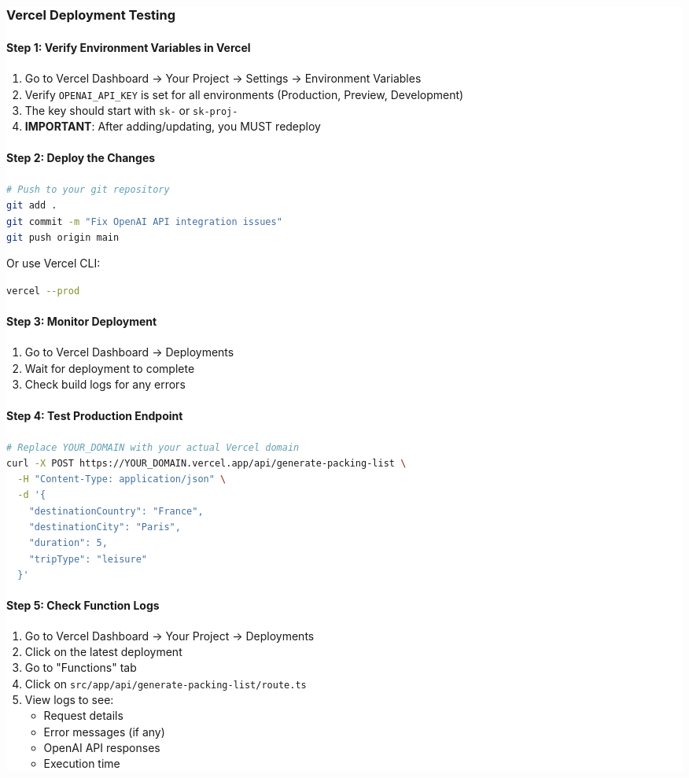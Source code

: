 ### Vercel Deployment Testing

#### Step 1: Verify Environment Variables in Vercel

1. Go to Vercel Dashboard → Your Project → Settings → Environment Variables
2. Verify `OPENAI_API_KEY` is set for all environments (Production, Preview, Development)
3. The key should start with `sk-` or `sk-proj-`
4. **IMPORTANT**: After adding/updating, you MUST redeploy

#### Step 2: Deploy the Changes

```bash
# Push to your git repository
git add .
git commit -m "Fix OpenAI API integration issues"
git push origin main
```

Or use Vercel CLI:
```bash
vercel --prod
```

#### Step 3: Monitor Deployment

1. Go to Vercel Dashboard → Deployments
2. Wait for deployment to complete
3. Check build logs for any errors

#### Step 4: Test Production Endpoint

```bash
# Replace YOUR_DOMAIN with your actual Vercel domain
curl -X POST https://YOUR_DOMAIN.vercel.app/api/generate-packing-list \
  -H "Content-Type: application/json" \
  -d '{
    "destinationCountry": "France",
    "destinationCity": "Paris",
    "duration": 5,
    "tripType": "leisure"
  }'
```

#### Step 5: Check Function Logs

1. Go to Vercel Dashboard → Your Project → Deployments
2. Click on the latest deployment
3. Go to "Functions" tab
4. Click on `src/app/api/generate-packing-list/route.ts`
5. View logs to see:
   - Request details
   - Error messages (if any)
   - OpenAI API responses
   - Execution time
